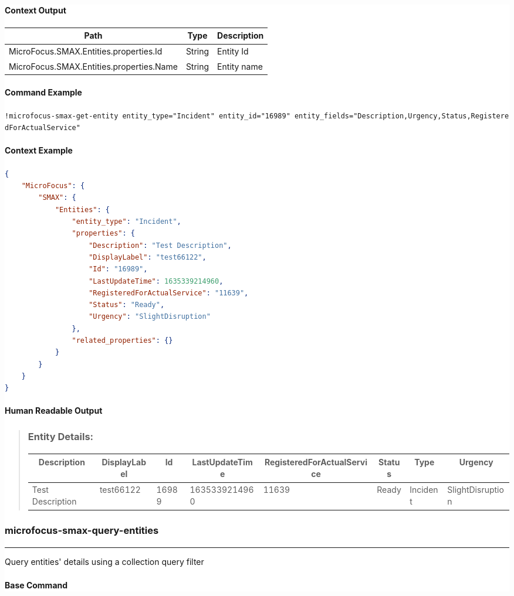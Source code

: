 
#### Context Output

| **Path** | **Type** | **Description** |
| --- | --- | --- |
| MicroFocus.SMAX.Entities.properties.Id | String | Entity Id | 
| MicroFocus.SMAX.Entities.properties.Name | String | Entity name | 


#### Command Example

```!microfocus-smax-get-entity entity_type="Incident" entity_id="16989" entity_fields="Description,Urgency,Status,RegisteredForActualService"```

#### Context Example

```json
{
    "MicroFocus": {
        "SMAX": {
            "Entities": {
                "entity_type": "Incident",
                "properties": {
                    "Description": "Test Description",
                    "DisplayLabel": "test66122",
                    "Id": "16989",
                    "LastUpdateTime": 1635339214960,
                    "RegisteredForActualService": "11639",
                    "Status": "Ready",
                    "Urgency": "SlightDisruption"
                },
                "related_properties": {}
            }
        }
    }
}
```

#### Human Readable Output

>### Entity Details:
>
>|Description|DisplayLabel|Id|LastUpdateTime|RegisteredForActualService|Status|Type|Urgency|
>|---|---|---|---|---|---|---|---|
>| Test Description | test66122 | 16989 | 1635339214960 | 11639 | Ready | Incident | SlightDisruption |


### microfocus-smax-query-entities

***
Query entities' details using a collection query filter


#### Base Command
